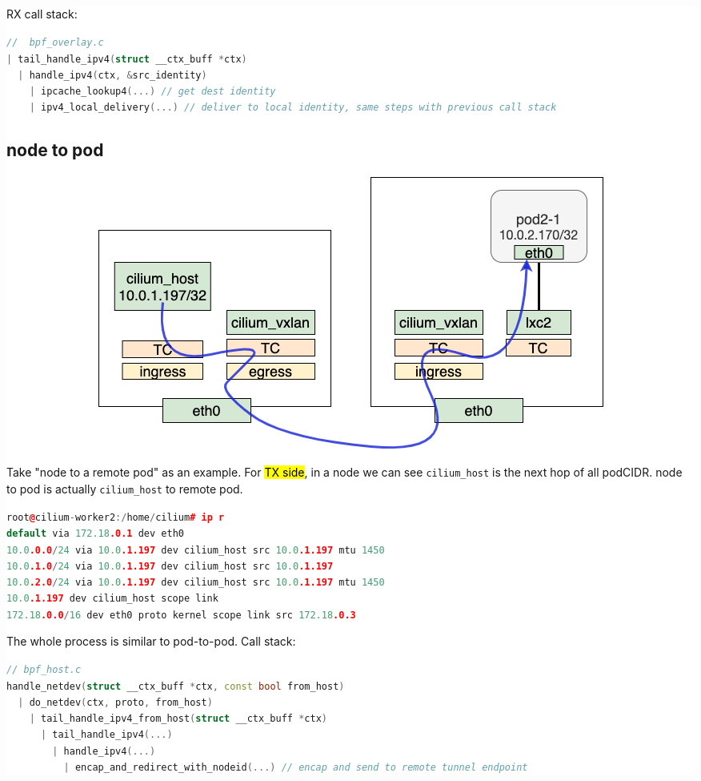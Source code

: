 

RX call stack:
``` c++
//  bpf_overlay.c
| tail_handle_ipv4(struct __ctx_buff *ctx)
  | handle_ipv4(ctx, &src_identity)
    | ipcache_lookup4(...) // get dest identity
    | ipv4_local_delivery(...) // deliver to local identity, same steps with previous call stack
```


## node to pod

<div style="text-align: center">
<img src="https://raw.githubusercontent.com/chnhaoran/chnhaoran.github.io/main/images/2022-9-1-cilium-datapath-deep-dive-basic-connectivity/Diagram-node-pod.drawio.png"/>
</div>

Take "node to a remote pod" as an example. For <mark>TX side</mark>, in a node we can see `cilium_host` is the next hop of all podCIDR. node to pod is actually `cilium_host` to remote pod.


```c++
root@cilium-worker2:/home/cilium# ip r
default via 172.18.0.1 dev eth0
10.0.0.0/24 via 10.0.1.197 dev cilium_host src 10.0.1.197 mtu 1450
10.0.1.0/24 via 10.0.1.197 dev cilium_host src 10.0.1.197
10.0.2.0/24 via 10.0.1.197 dev cilium_host src 10.0.1.197 mtu 1450
10.0.1.197 dev cilium_host scope link
172.18.0.0/16 dev eth0 proto kernel scope link src 172.18.0.3
```

The whole process is similar to pod-to-pod. Call stack:

```c++
// bpf_host.c
handle_netdev(struct __ctx_buff *ctx, const bool from_host)
  | do_netdev(ctx, proto, from_host)
    | tail_handle_ipv4_from_host(struct __ctx_buff *ctx)
      | tail_handle_ipv4(...)
        | handle_ipv4(...)
          | encap_and_redirect_with_nodeid(...) // encap and send to remote tunnel endpoint
```
